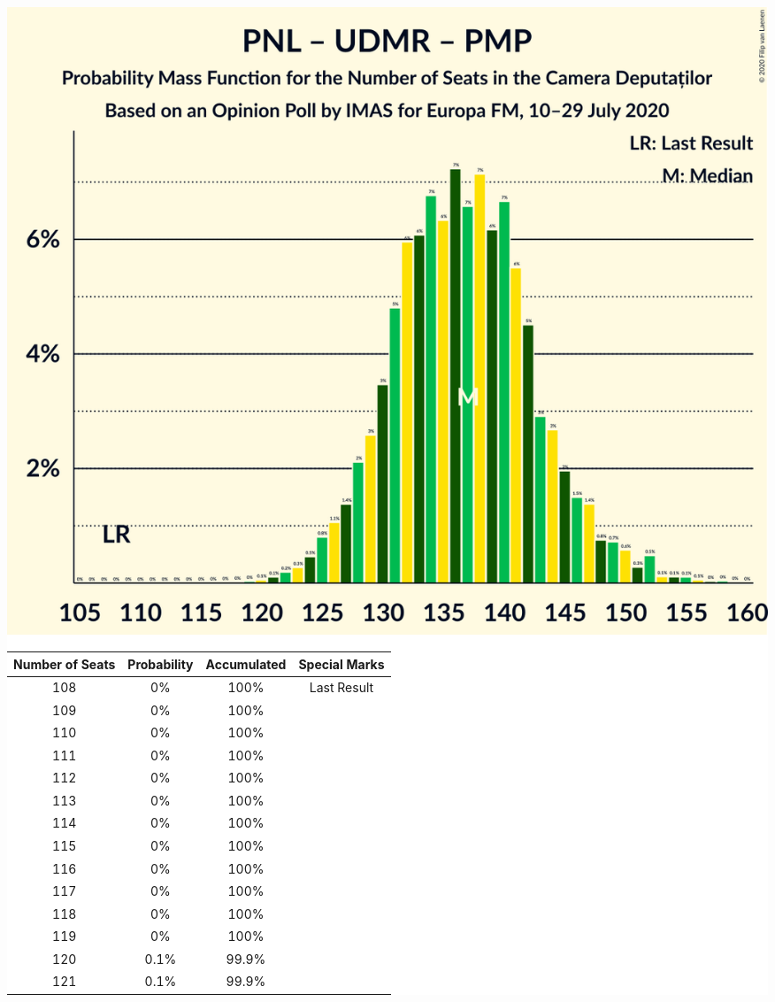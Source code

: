 ![Graph with seats probability mass function not yet produced](2020-07-29-IMAS-coalitions-seats-pmf-pnl–udmr–pmp.png "Seats Probability Mass Function")

| Number of Seats | Probability | Accumulated | Special Marks |
|:---------------:|:-----------:|:-----------:|:-------------:|
| 108 | 0% | 100% | Last Result |
| 109 | 0% | 100% |  |
| 110 | 0% | 100% |  |
| 111 | 0% | 100% |  |
| 112 | 0% | 100% |  |
| 113 | 0% | 100% |  |
| 114 | 0% | 100% |  |
| 115 | 0% | 100% |  |
| 116 | 0% | 100% |  |
| 117 | 0% | 100% |  |
| 118 | 0% | 100% |  |
| 119 | 0% | 100% |  |
| 120 | 0.1% | 99.9% |  |
| 121 | 0.1% | 99.9% |  |